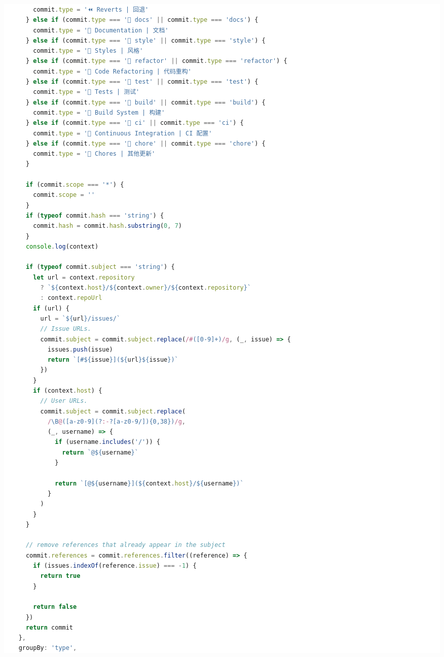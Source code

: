 ```js
        commit.type = '⏪ Reverts | 回退'
      } else if (commit.type === '📃 docs' || commit.type === 'docs') {
        commit.type = '📃 Documentation | 文档'
      } else if (commit.type === '🌈 style' || commit.type === 'style') {
        commit.type = '🌈 Styles | 风格'
      } else if (commit.type === '🦄 refactor' || commit.type === 'refactor') {
        commit.type = '🦄 Code Refactoring | 代码重构'
      } else if (commit.type === '🧪 test' || commit.type === 'test') {
        commit.type = '🧪 Tests | 测试'
      } else if (commit.type === '🔧 build' || commit.type === 'build') {
        commit.type = '🔧‍ Build System | 构建'
      } else if (commit.type === '🐎 ci' || commit.type === 'ci') {
        commit.type = '🐎 Continuous Integration | CI 配置'
      } else if (commit.type === '🐳 chore' || commit.type === 'chore') {
        commit.type = '🐳 Chores | 其他更新'
      }

      if (commit.scope === '*') {
        commit.scope = ''
      }
      if (typeof commit.hash === 'string') {
        commit.hash = commit.hash.substring(0, 7)
      }
      console.log(context)

      if (typeof commit.subject === 'string') {
        let url = context.repository
          ? `${context.host}/${context.owner}/${context.repository}`
          : context.repoUrl
        if (url) {
          url = `${url}/issues/`
          // Issue URLs.
          commit.subject = commit.subject.replace(/#([0-9]+)/g, (_, issue) => {
            issues.push(issue)
            return `[#${issue}](${url}${issue})`
          })
        }
        if (context.host) {
          // User URLs.
          commit.subject = commit.subject.replace(
            /\B@([a-z0-9](?:-?[a-z0-9/]){0,38})/g,
            (_, username) => {
              if (username.includes('/')) {
                return `@${username}`
              }

              return `[@${username}](${context.host}/${username})`
            }
          )
        }
      }

      // remove references that already appear in the subject
      commit.references = commit.references.filter((reference) => {
        if (issues.indexOf(reference.issue) === -1) {
          return true
        }

        return false
      })
      return commit
    },
    groupBy: 'type',
```